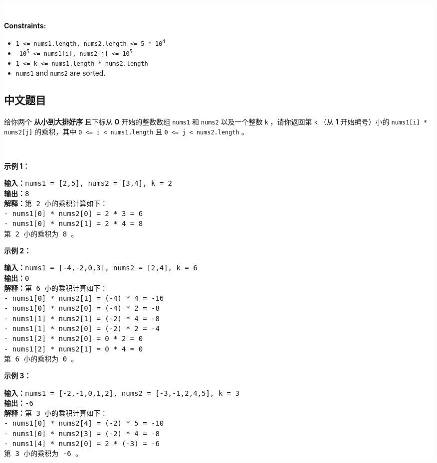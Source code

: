 <p>&nbsp;</p>
<p><strong>Constraints:</strong></p>

<ul>
	<li><code>1 &lt;= nums1.length, nums2.length &lt;= 5 * 10<sup>4</sup></code></li>
	<li><code>-10<sup>5</sup> &lt;= nums1[i], nums2[j] &lt;= 10<sup>5</sup></code></li>
	<li><code>1 &lt;= k &lt;= nums1.length * nums2.length</code></li>
	<li><code>nums1</code> and <code>nums2</code> are sorted.</li>
</ul>
</div>

## 中文题目
<div>给你两个 <strong>从小到大排好序</strong>&nbsp;且下标从 <strong>0</strong>&nbsp;开始的整数数组&nbsp;<code>nums1</code> 和&nbsp;<code>nums2</code>&nbsp;以及一个整数&nbsp;<code>k</code>&nbsp;，请你返回第<em>&nbsp;</em><code>k</code>&nbsp;（从 <strong>1</strong>&nbsp;开始编号）小的&nbsp;<code>nums1[i] * nums2[j]</code><em>&nbsp;</em>的乘积，其中<em>&nbsp;</em><code>0 &lt;= i &lt; nums1.length</code><em> </em>且<em> </em><code>0 &lt;= j &lt; nums2.length</code>&nbsp;。
<p>&nbsp;</p>

<p><strong>示例 1：</strong></p>

<pre><b>输入：</b>nums1 = [2,5], nums2 = [3,4], k = 2
<b>输出：</b>8
<b>解释：</b>第 2 小的乘积计算如下：
- nums1[0] * nums2[0] = 2 * 3 = 6
- nums1[0] * nums2[1] = 2 * 4 = 8
第 2 小的乘积为 8 。
</pre>

<p><strong>示例 2：</strong></p>

<pre><b>输入：</b>nums1 = [-4,-2,0,3], nums2 = [2,4], k = 6
<b>输出：</b>0
<strong>解释：</strong>第 6 小的乘积计算如下：
- nums1[0] * nums2[1] = (-4) * 4 = -16
- nums1[0] * nums2[0] = (-4) * 2 = -8
- nums1[1] * nums2[1] = (-2) * 4 = -8
- nums1[1] * nums2[0] = (-2) * 2 = -4
- nums1[2] * nums2[0] = 0 * 2 = 0
- nums1[2] * nums2[1] = 0 * 4 = 0
第 6 小的乘积为 0 。
</pre>

<p><strong>示例 3：</strong></p>

<pre><b>输入：</b>nums1 = [-2,-1,0,1,2], nums2 = [-3,-1,2,4,5], k = 3
<b>输出：</b>-6
<b>解释：</b>第 3 小的乘积计算如下：
- nums1[0] * nums2[4] = (-2) * 5 = -10
- nums1[0] * nums2[3] = (-2) * 4 = -8
- nums1[4] * nums2[0] = 2 * (-3) = -6
第 3 小的乘积为 -6 。
</pre>
